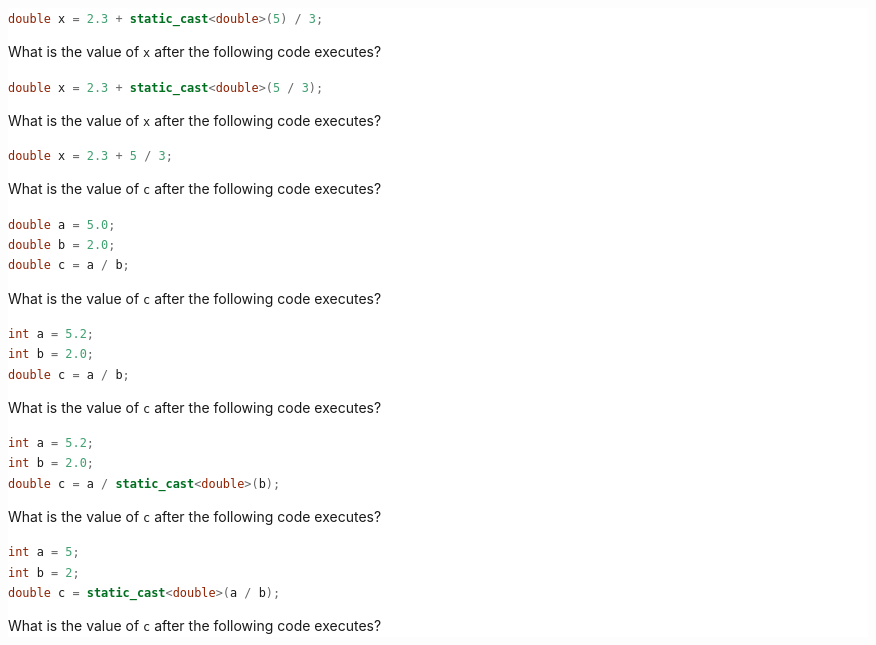 ```cpp
double x = 2.3 + static_cast<double>(5) / 3;
```

<exampleNum />

What is the value of `x` after the following code executes?

```cpp
double x = 2.3 + static_cast<double>(5 / 3);
```

<exampleNum />

What is the value of `x` after the following code executes?

```cpp
double x = 2.3 + 5 / 3;
```

<exampleNum />

What is the value of `c` after the following code executes?

```cpp
double a = 5.0;
double b = 2.0;
double c = a / b;
```

<exampleNum />

What is the value of `c` after the following code executes?

```cpp
int a = 5.2;
int b = 2.0;
double c = a / b;
```

<exampleNum />

What is the value of `c` after the following code executes?

```cpp
int a = 5.2;
int b = 2.0;
double c = a / static_cast<double>(b);
```

<exampleNum />

What is the value of `c` after the following code executes?

```cpp
int a = 5;
int b = 2;
double c = static_cast<double>(a / b);
```

<exampleNum />

What is the value of `c` after the following code executes?
